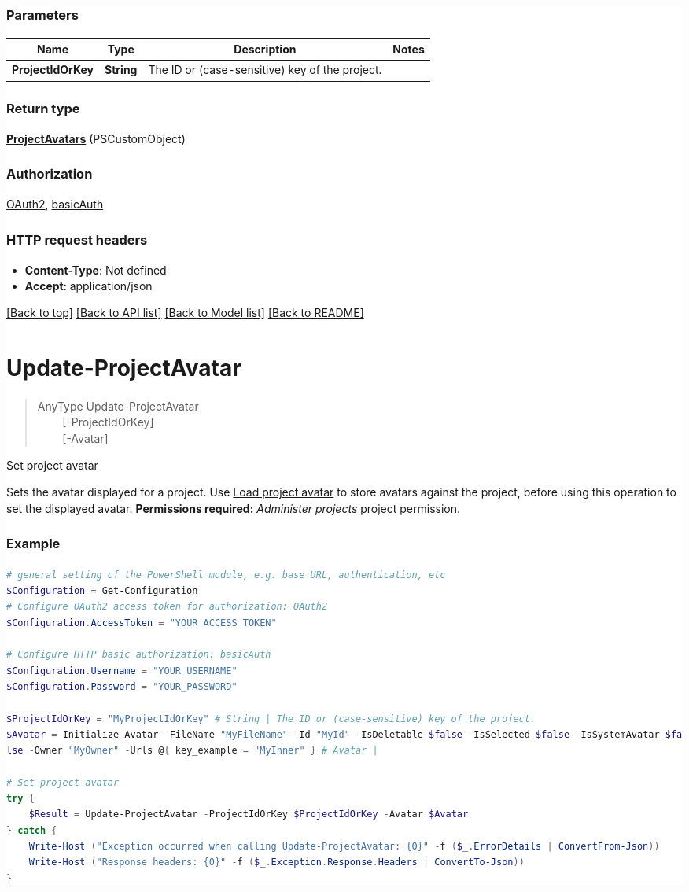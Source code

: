 ### Parameters

Name | Type | Description  | Notes
------------- | ------------- | ------------- | -------------
 **ProjectIdOrKey** | **String**| The ID or (case-sensitive) key of the project. | 

### Return type

[**ProjectAvatars**](ProjectAvatars.md) (PSCustomObject)

### Authorization

[OAuth2](../README.md#OAuth2), [basicAuth](../README.md#basicAuth)

### HTTP request headers

 - **Content-Type**: Not defined
 - **Accept**: application/json

[[Back to top]](#) [[Back to API list]](../README.md#documentation-for-api-endpoints) [[Back to Model list]](../README.md#documentation-for-models) [[Back to README]](../README.md)

<a id="Update-ProjectAvatar"></a>
# **Update-ProjectAvatar**
> AnyType Update-ProjectAvatar<br>
> &nbsp;&nbsp;&nbsp;&nbsp;&nbsp;&nbsp;&nbsp;&nbsp;[-ProjectIdOrKey] <String><br>
> &nbsp;&nbsp;&nbsp;&nbsp;&nbsp;&nbsp;&nbsp;&nbsp;[-Avatar] <PSCustomObject><br>

Set project avatar

Sets the avatar displayed for a project.  Use [Load project avatar](#api-rest-api-3-project-projectIdOrKey-avatar2-post) to store avatars against the project, before using this operation to set the displayed avatar.  **[Permissions](#permissions) required:** *Administer projects* [project permission](https://confluence.atlassian.com/x/yodKLg).

### Example
```powershell
# general setting of the PowerShell module, e.g. base URL, authentication, etc
$Configuration = Get-Configuration
# Configure OAuth2 access token for authorization: OAuth2
$Configuration.AccessToken = "YOUR_ACCESS_TOKEN"

# Configure HTTP basic authorization: basicAuth
$Configuration.Username = "YOUR_USERNAME"
$Configuration.Password = "YOUR_PASSWORD"

$ProjectIdOrKey = "MyProjectIdOrKey" # String | The ID or (case-sensitive) key of the project.
$Avatar = Initialize-Avatar -FileName "MyFileName" -Id "MyId" -IsDeletable $false -IsSelected $false -IsSystemAvatar $false -Owner "MyOwner" -Urls @{ key_example = "MyInner" } # Avatar | 

# Set project avatar
try {
    $Result = Update-ProjectAvatar -ProjectIdOrKey $ProjectIdOrKey -Avatar $Avatar
} catch {
    Write-Host ("Exception occurred when calling Update-ProjectAvatar: {0}" -f ($_.ErrorDetails | ConvertFrom-Json))
    Write-Host ("Response headers: {0}" -f ($_.Exception.Response.Headers | ConvertTo-Json))
}
```

